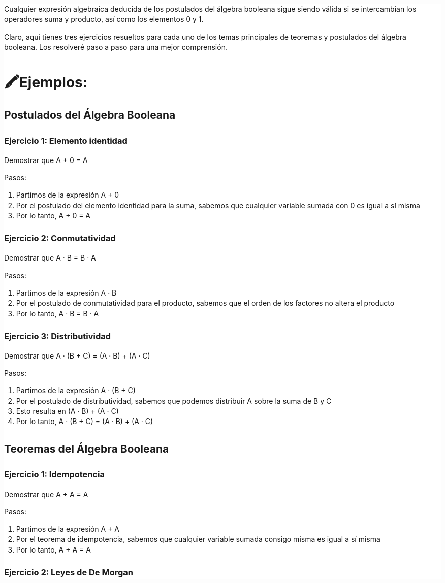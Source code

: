 Cualquier expresión algebraica deducida de los postulados del álgebra booleana sigue siendo válida si se intercambian los operadores suma y producto, así como los elementos 0 y 1.

Claro, aquí tienes tres ejercicios resueltos para cada uno de los temas principales de teoremas y postulados del álgebra booleana. Los resolveré paso a paso para una mejor comprensión.

# 🖍️Ejemplos:
## Postulados del Álgebra Booleana

### Ejercicio 1: Elemento identidad

Demostrar que A + 0 = A

Pasos:
1. Partimos de la expresión A + 0
2. Por el postulado del elemento identidad para la suma, sabemos que cualquier variable sumada con 0 es igual a sí misma
3. Por lo tanto, A + 0 = A

### Ejercicio 2: Conmutatividad

Demostrar que A · B = B · A

Pasos:
1. Partimos de la expresión A · B
2. Por el postulado de conmutatividad para el producto, sabemos que el orden de los factores no altera el producto
3. Por lo tanto, A · B = B · A

### Ejercicio 3: Distributividad

Demostrar que A · (B + C) = (A · B) + (A · C)

Pasos:
1. Partimos de la expresión A · (B + C)
2. Por el postulado de distributividad, sabemos que podemos distribuir A sobre la suma de B y C
3. Esto resulta en (A · B) + (A · C)
4. Por lo tanto, A · (B + C) = (A · B) + (A · C)

## Teoremas del Álgebra Booleana

### Ejercicio 1: Idempotencia

Demostrar que A + A = A

Pasos:
1. Partimos de la expresión A + A
2. Por el teorema de idempotencia, sabemos que cualquier variable sumada consigo misma es igual a sí misma
3. Por lo tanto, A + A = A

### Ejercicio 2: Leyes de De Morgan
